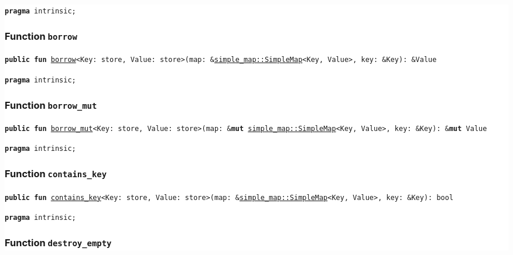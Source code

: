 


<pre><code><b>pragma</b> intrinsic;
</code></pre>



<a name="@Specification_1_borrow"></a>

### Function `borrow`


<pre><code><b>public</b> <b>fun</b> <a href="simple_map.md#0x1_simple_map_borrow">borrow</a>&lt;Key: store, Value: store&gt;(map: &<a href="simple_map.md#0x1_simple_map_SimpleMap">simple_map::SimpleMap</a>&lt;Key, Value&gt;, key: &Key): &Value
</code></pre>




<pre><code><b>pragma</b> intrinsic;
</code></pre>



<a name="@Specification_1_borrow_mut"></a>

### Function `borrow_mut`


<pre><code><b>public</b> <b>fun</b> <a href="simple_map.md#0x1_simple_map_borrow_mut">borrow_mut</a>&lt;Key: store, Value: store&gt;(map: &<b>mut</b> <a href="simple_map.md#0x1_simple_map_SimpleMap">simple_map::SimpleMap</a>&lt;Key, Value&gt;, key: &Key): &<b>mut</b> Value
</code></pre>




<pre><code><b>pragma</b> intrinsic;
</code></pre>



<a name="@Specification_1_contains_key"></a>

### Function `contains_key`


<pre><code><b>public</b> <b>fun</b> <a href="simple_map.md#0x1_simple_map_contains_key">contains_key</a>&lt;Key: store, Value: store&gt;(map: &<a href="simple_map.md#0x1_simple_map_SimpleMap">simple_map::SimpleMap</a>&lt;Key, Value&gt;, key: &Key): bool
</code></pre>




<pre><code><b>pragma</b> intrinsic;
</code></pre>



<a name="@Specification_1_destroy_empty"></a>

### Function `destroy_empty`
